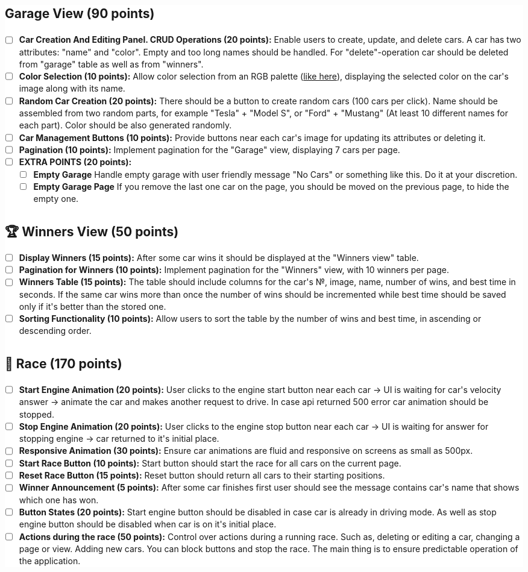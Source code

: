 ## Garage View (90 points)

- [ ] **Car Creation And Editing Panel. CRUD Operations (20 points):** Enable users to create, update, and delete cars. A car has two attributes: "name" and "color". Empty and too long names should be handled. For "delete"-operation car should be deleted from "garage" table as well as from "winners".
- [ ] **Color Selection (10 points):** Allow color selection from an RGB palette ([like here](https://colorspire.com/rgb-color-wheel/)), displaying the selected color on the car's image along with its name.
- [ ] **Random Car Creation (20 points):** There should be a button to create random cars (100 cars per click). Name should be assembled from two random parts, for example "Tesla" + "Model S", or "Ford" + "Mustang" (At least 10 different names for each part). Color should be also generated randomly.
- [ ] **Car Management Buttons (10 points):** Provide buttons near each car's image for updating its attributes or deleting it.
- [ ] **Pagination (10 points):** Implement pagination for the "Garage" view, displaying 7 cars per page.
- [ ] **EXTRA POINTS (20 points):**
  - [ ] **Empty Garage** Handle empty garage with user friendly message "No Cars" or something like this. Do it at your discretion.
  - [ ] **Empty Garage Page** If you remove the last one car on the page, you should be moved on the previous page, to hide the empty one.

## 🏆 Winners View (50 points)

- [ ] **Display Winners (15 points):** After some car wins it should be displayed at the "Winners view" table.
- [ ] **Pagination for Winners (10 points):** Implement pagination for the "Winners" view, with 10 winners per page.
- [ ] **Winners Table (15 points):** The table should include columns for the car's №, image, name, number of wins, and best time in seconds. If the same car wins more than once the number of wins should be incremented while best time should be saved only if it's better than the stored one.
- [ ] **Sorting Functionality (10 points):** Allow users to sort the table by the number of wins and best time, in ascending or descending order.

## 🚗 Race (170 points)

- [ ] **Start Engine Animation (20 points):** User clicks to the engine start button near each car -> UI is waiting for car's velocity answer -> animate the car and makes another request to drive. In case api returned 500 error car animation should be stopped.
- [ ] **Stop Engine Animation (20 points):** User clicks to the engine stop button near each car -> UI is waiting for answer for stopping engine -> car returned to it's initial place.
- [ ] **Responsive Animation (30 points):** Ensure car animations are fluid and responsive on screens as small as 500px.
- [ ] **Start Race Button (10 points):** Start button should start the race for all cars on the current page.
- [ ] **Reset Race Button (15 points):** Reset button should return all cars to their starting positions.
- [ ] **Winner Announcement (5 points):** After some car finishes first user should see the message contains car's name that shows which one has won.
- [ ] **Button States (20 points):** Start engine button should be disabled in case car is already in driving mode. As well as stop engine button should be disabled when car is on it's initial place.
- [ ] **Actions during the race (50 points):** Control over actions during a running race. Such as, deleting or editing a car, changing a page or view. Adding new cars. You can block buttons and stop the race. The main thing is to ensure predictable operation of the application.
